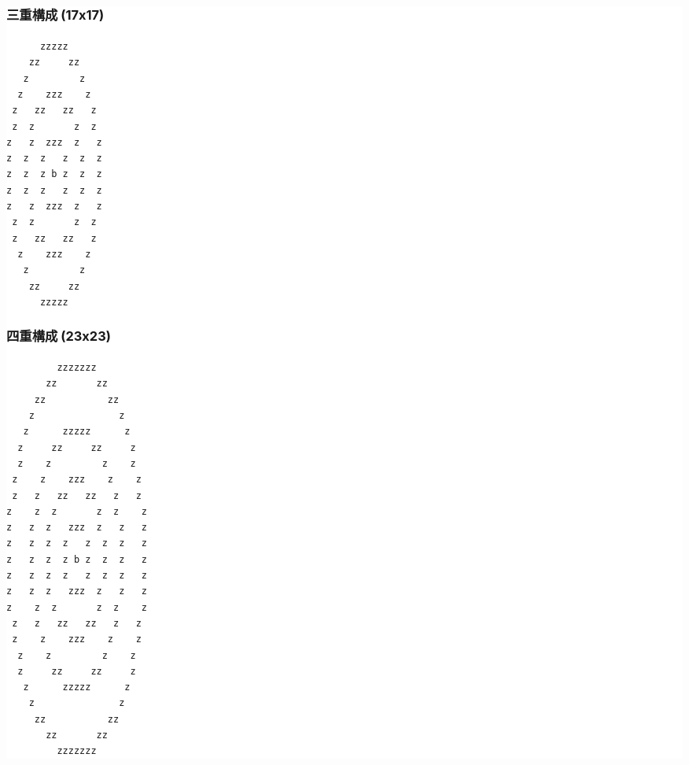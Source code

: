 ### 三重構成 (17x17)

```
      zzzzz      
    zz     zz    
   z         z   
  z    zzz    z  
 z   zz   zz   z 
 z  z       z  z 
z   z  zzz  z   z
z  z  z   z  z  z
z  z  z b z  z  z
z  z  z   z  z  z
z   z  zzz  z   z
 z  z       z  z 
 z   zz   zz   z 
  z    zzz    z  
   z         z   
    zz     zz    
      zzzzz      
```

### 四重構成 (23x23)

```
         zzzzzzz         
       zz       zz       
     zz           zz     
    z               z    
   z      zzzzz      z   
  z     zz     zz     z  
  z    z         z    z  
 z    z    zzz    z    z 
 z   z   zz   zz   z   z 
z    z  z       z  z    z
z   z  z   zzz  z   z   z
z   z  z  z   z  z  z   z
z   z  z  z b z  z  z   z
z   z  z  z   z  z  z   z
z   z  z   zzz  z   z   z
z    z  z       z  z    z
 z   z   zz   zz   z   z 
 z    z    zzz    z    z 
  z    z         z    z  
  z     zz     zz     z  
   z      zzzzz      z   
    z               z    
     zz           zz     
       zz       zz       
         zzzzzzz         
```
